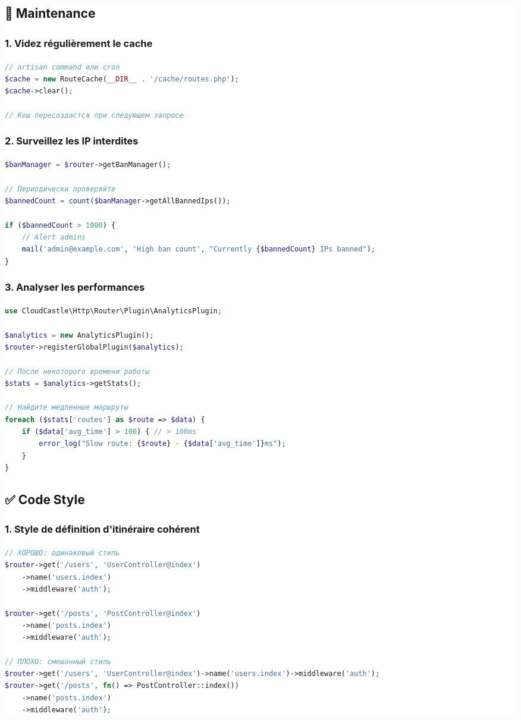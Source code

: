 ## 🔧 Maintenance

### 1. Videz régulièrement le cache

```php
// artisan command или cron
$cache = new RouteCache(__DIR__ . '/cache/routes.php');
$cache->clear();

// Кеш пересоздастся при следующем запросе
```

### 2. Surveillez les IP interdites

```php
$banManager = $router->getBanManager();

// Периодически проверяйте
$bannedCount = count($banManager->getAllBannedIps());

if ($bannedCount > 1000) {
    // Alert admins
    mail('admin@example.com', 'High ban count', "Currently {$bannedCount} IPs banned");
}
```

### 3. Analyser les performances

```php
use CloudCastle\Http\Router\Plugin\AnalyticsPlugin;

$analytics = new AnalyticsPlugin();
$router->registerGlobalPlugin($analytics);

// После некоторого времени работы
$stats = $analytics->getStats();

// Найдите медленные маршруты
foreach ($stats['routes'] as $route => $data) {
    if ($data['avg_time'] > 100) { // > 100ms
        error_log("Slow route: {$route} - {$data['avg_time']}ms");
    }
}
```

## ✅ Code Style

### 1. Style de définition d'itinéraire cohérent

```php
// ХОРОШО: одинаковый стиль
$router->get('/users', 'UserController@index')
    ->name('users.index')
    ->middleware('auth');

$router->get('/posts', 'PostController@index')
    ->name('posts.index')
    ->middleware('auth');

// ПЛОХО: смешанный стиль
$router->get('/users', 'UserController@index')->name('users.index')->middleware('auth');
$router->get('/posts', fn() => PostController::index())
    ->name('posts.index')
    ->middleware('auth');
```